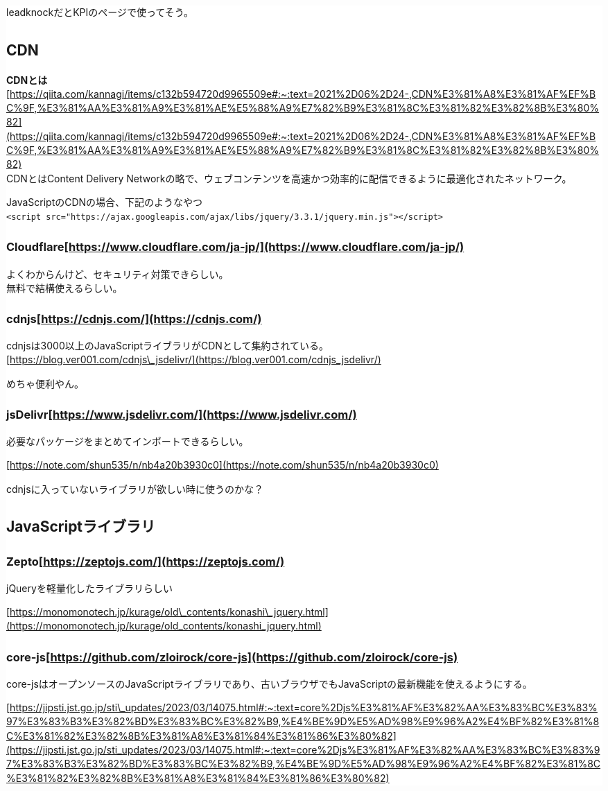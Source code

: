 leadknockだとKPIのページで使ってそう。

## CDN

**CDNとは**[https://qiita.com/kannagi/items/c132b594720d9965509e#:~:text=2021%2D06%2D24-,CDN%E3%81%A8%E3%81%AF%EF%BC%9F,%E3%81%AA%E3%81%A9%E3%81%AE%E5%88%A9%E7%82%B9%E3%81%8C%E3%81%82%E3%82%8B%E3%80%82](https://qiita.com/kannagi/items/c132b594720d9965509e#:~:text=2021%2D06%2D24-,CDN%E3%81%A8%E3%81%AF%EF%BC%9F,%E3%81%AA%E3%81%A9%E3%81%AE%E5%88%A9%E7%82%B9%E3%81%8C%E3%81%82%E3%82%8B%E3%80%82)  
CDNとはContent Delivery Networkの略で、ウェブコンテンツを高速かつ効率的に配信できるように最適化されたネットワーク。

JavaScriptのCDNの場合、下記のようなやつ  
`<script src="https://ajax.googleapis.com/ajax/libs/jquery/3.3.1/jquery.min.js"></script>`  
  

### Cloudflare[https://www.cloudflare.com/ja-jp/](https://www.cloudflare.com/ja-jp/)

よくわからんけど、セキュリティ対策できらしい。  
無料で結構使えるらしい。

### cdnjs[https://cdnjs.com/](https://cdnjs.com/)

cdnjsは3000以上のJavaScriptライブラリがCDNとして集約されている。  
[https://blog.ver001.com/cdnjs\_jsdelivr/](https://blog.ver001.com/cdnjs_jsdelivr/)

めちゃ便利やん。

### jsDelivr[https://www.jsdelivr.com/](https://www.jsdelivr.com/)

必要なパッケージをまとめてインポートできるらしい。

[https://note.com/shun535/n/nb4a20b3930c0](https://note.com/shun535/n/nb4a20b3930c0)

cdnjsに入っていないライブラリが欲しい時に使うのかな？

## JavaScriptライブラリ

### Zepto[https://zeptojs.com/](https://zeptojs.com/)

jQueryを軽量化したライブラリらしい

[https://monomonotech.jp/kurage/old\_contents/konashi\_jquery.html](https://monomonotech.jp/kurage/old_contents/konashi_jquery.html)

### core-js[https://github.com/zloirock/core-js](https://github.com/zloirock/core-js)

core-jsはオープンソースのJavaScriptライブラリであり、古いブラウザでもJavaScriptの最新機能を使えるようにする。

[https://jipsti.jst.go.jp/sti\_updates/2023/03/14075.html#:~:text=core%2Djs%E3%81%AF%E3%82%AA%E3%83%BC%E3%83%97%E3%83%B3%E3%82%BD%E3%83%BC%E3%82%B9,%E4%BE%9D%E5%AD%98%E9%96%A2%E4%BF%82%E3%81%8C%E3%81%82%E3%82%8B%E3%81%A8%E3%81%84%E3%81%86%E3%80%82](https://jipsti.jst.go.jp/sti_updates/2023/03/14075.html#:~:text=core%2Djs%E3%81%AF%E3%82%AA%E3%83%BC%E3%83%97%E3%83%B3%E3%82%BD%E3%83%BC%E3%82%B9,%E4%BE%9D%E5%AD%98%E9%96%A2%E4%BF%82%E3%81%8C%E3%81%82%E3%82%8B%E3%81%A8%E3%81%84%E3%81%86%E3%80%82)
